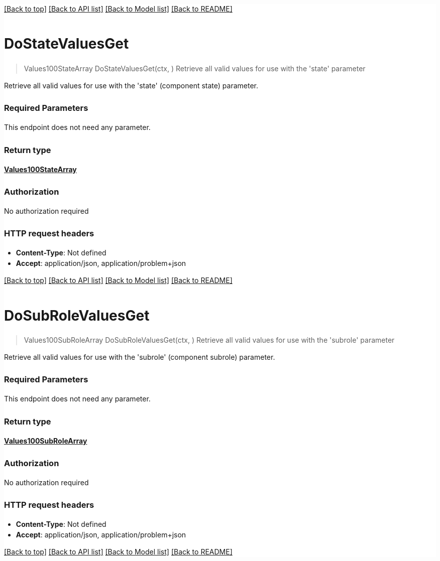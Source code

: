 [[Back to top]](#) [[Back to API list]](../README.md#documentation-for-api-endpoints) [[Back to Model list]](../README.md#documentation-for-models) [[Back to README]](../README.md)

# **DoStateValuesGet**
> Values100StateArray DoStateValuesGet(ctx, )
Retrieve all valid values for use with the 'state' parameter

Retrieve all valid values for use with the 'state' (component state) parameter.

### Required Parameters
This endpoint does not need any parameter.

### Return type

[**Values100StateArray**](Values.1.0.0_StateArray.md)

### Authorization

No authorization required

### HTTP request headers

 - **Content-Type**: Not defined
 - **Accept**: application/json, application/problem+json

[[Back to top]](#) [[Back to API list]](../README.md#documentation-for-api-endpoints) [[Back to Model list]](../README.md#documentation-for-models) [[Back to README]](../README.md)

# **DoSubRoleValuesGet**
> Values100SubRoleArray DoSubRoleValuesGet(ctx, )
Retrieve all valid values for use with the 'subrole' parameter

Retrieve all valid values for use with the 'subrole' (component subrole) parameter.

### Required Parameters
This endpoint does not need any parameter.

### Return type

[**Values100SubRoleArray**](Values.1.0.0_SubRoleArray.md)

### Authorization

No authorization required

### HTTP request headers

 - **Content-Type**: Not defined
 - **Accept**: application/json, application/problem+json

[[Back to top]](#) [[Back to API list]](../README.md#documentation-for-api-endpoints) [[Back to Model list]](../README.md#documentation-for-models) [[Back to README]](../README.md)
